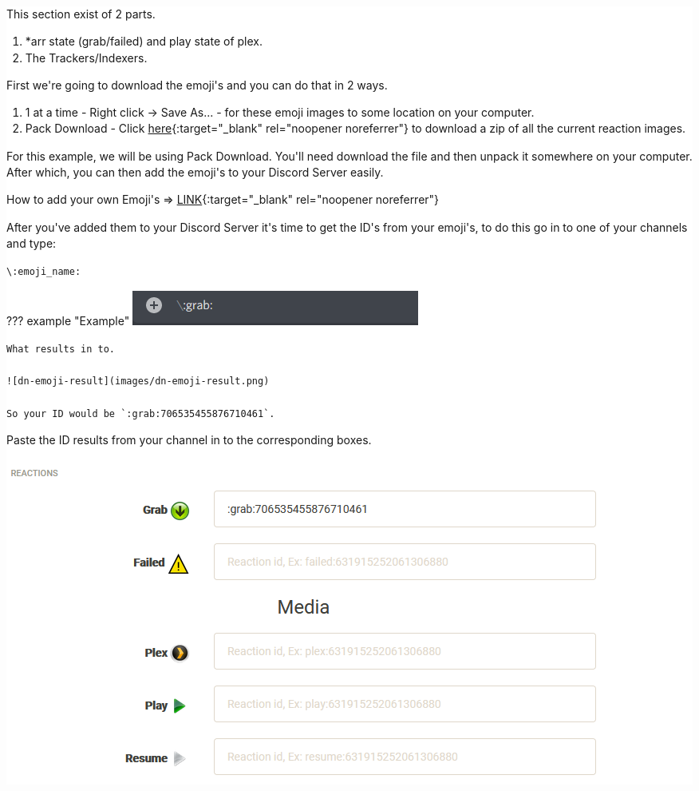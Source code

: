 This section exist of 2 parts.

1. *arr state (grab/failed) and play state of plex.
1. The Trackers/Indexers.

First we're going to download the emoji's and you can do that in 2 ways.

1. 1 at a time - Right click -> Save As... - for these emoji images to some location on your computer.
1. Pack Download - Click [here](https://discordnotifier.com/setup.php?grab=reactions){:target="_blank" rel="noopener noreferrer"} to download a zip of all the current reaction images.

For this example, we will be using Pack Download.  You'll need download the file and then unpack it somewhere on your computer.  After which, you can then add the emoji's to your Discord Server easily.

How to add your own Emoji's => [LINK](https://support.discord.com/hc/en-us/articles/360036479811-Custom-Emojis){:target="_blank" rel="noopener noreferrer"}

After you've added them to your Discord Server it's time to get the ID's from your emoji's, to do this go in to one of your channels and type:

```bash
\:emoji_name:
```

??? example "Example"
    ![dn-emoji-example](images/dn-emoji-example.png)

    What results in to.

    ![dn-emoji-result](images/dn-emoji-result.png)

    So your ID would be `:grab:706535455876710461`.

Paste the ID results from your channel in to the corresponding boxes.

 ![dn-reaction-paste](images/dn-reaction-paste.png)
